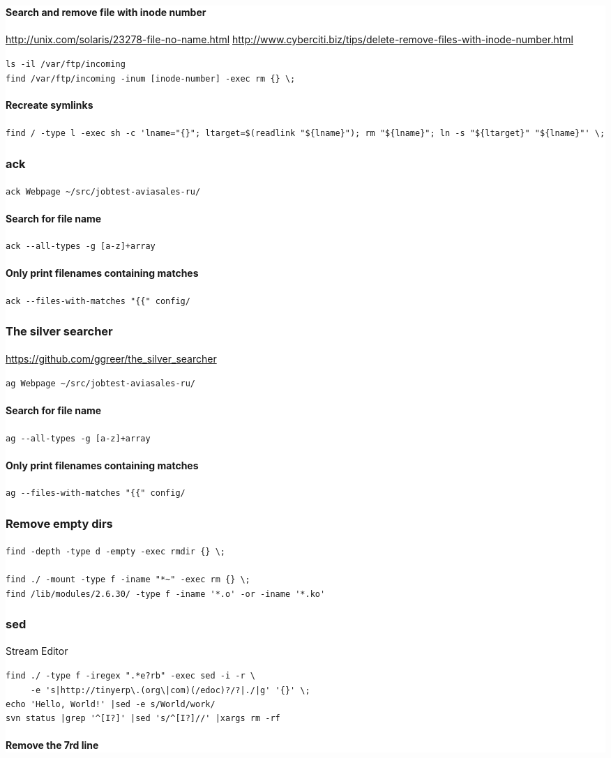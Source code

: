 #### Search and remove file with inode number

<http://unix.com/solaris/23278-file-no-name.html>
<http://www.cyberciti.biz/tips/delete-remove-files-with-inode-number.html>

    ls -il /var/ftp/incoming
    find /var/ftp/incoming -inum [inode-number] -exec rm {} \;

#### Recreate symlinks

    find / -type l -exec sh -c 'lname="{}"; ltarget=$(readlink "${lname}"); rm "${lname}"; ln -s "${ltarget}" "${lname}"' \;

### ack

    ack Webpage ~/src/jobtest-aviasales-ru/

#### Search for file name

    ack --all-types -g [a-z]+array

#### Only print filenames containing matches

    ack --files-with-matches "{{" config/

### The silver searcher

<https://github.com/ggreer/the_silver_searcher>

    ag Webpage ~/src/jobtest-aviasales-ru/

#### Search for file name

    ag --all-types -g [a-z]+array

#### Only print filenames containing matches

    ag --files-with-matches "{{" config/

### Remove empty dirs

    find -depth -type d -empty -exec rmdir {} \;

    find ./ -mount -type f -iname "*~" -exec rm {} \;
    find /lib/modules/2.6.30/ -type f -iname '*.o' -or -iname '*.ko'

### sed

Stream Editor

    find ./ -type f -iregex ".*e?rb" -exec sed -i -r \
         -e 's|http://tinyerp\.(org\|com)(/edoc)?/?|./|g' '{}' \;
    echo 'Hello, World!' |sed -e s/World/work/
    svn status |grep '^[I?]' |sed 's/^[I?]//' |xargs rm -rf

#### Remove the 7rd line
